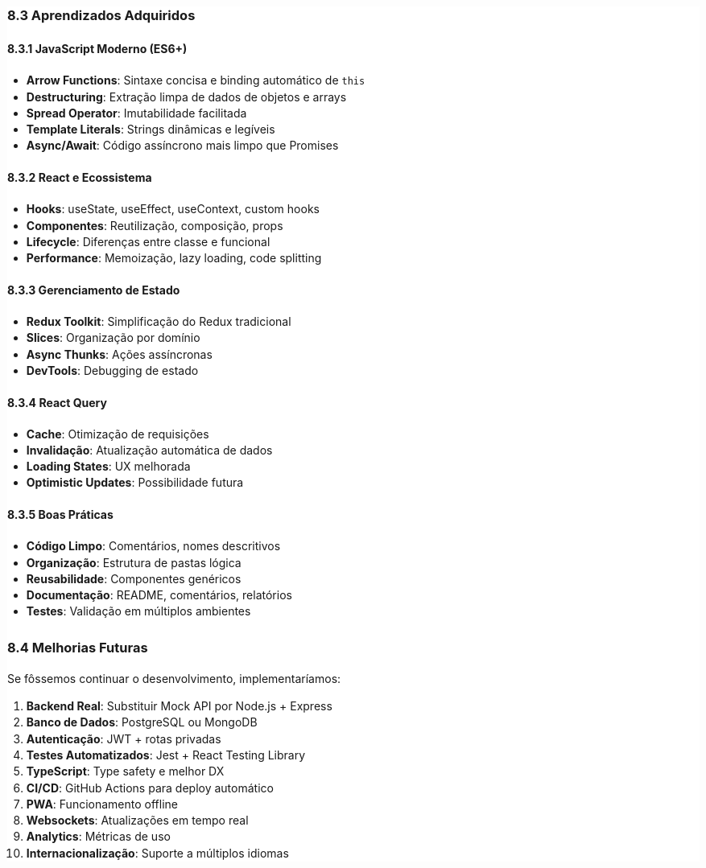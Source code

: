 ### 8.3 Aprendizados Adquiridos

#### 8.3.1 JavaScript Moderno (ES6+)

- **Arrow Functions**: Sintaxe concisa e binding automático de `this`
- **Destructuring**: Extração limpa de dados de objetos e arrays
- **Spread Operator**: Imutabilidade facilitada
- **Template Literals**: Strings dinâmicas e legíveis
- **Async/Await**: Código assíncrono mais limpo que Promises

#### 8.3.2 React e Ecossistema

- **Hooks**: useState, useEffect, useContext, custom hooks
- **Componentes**: Reutilização, composição, props
- **Lifecycle**: Diferenças entre classe e funcional
- **Performance**: Memoização, lazy loading, code splitting

#### 8.3.3 Gerenciamento de Estado

- **Redux Toolkit**: Simplificação do Redux tradicional
- **Slices**: Organização por domínio
- **Async Thunks**: Ações assíncronas
- **DevTools**: Debugging de estado

#### 8.3.4 React Query

- **Cache**: Otimização de requisições
- **Invalidação**: Atualização automática de dados
- **Loading States**: UX melhorada
- **Optimistic Updates**: Possibilidade futura

#### 8.3.5 Boas Práticas

- **Código Limpo**: Comentários, nomes descritivos
- **Organização**: Estrutura de pastas lógica
- **Reusabilidade**: Componentes genéricos
- **Documentação**: README, comentários, relatórios
- **Testes**: Validação em múltiplos ambientes

### 8.4 Melhorias Futuras

Se fôssemos continuar o desenvolvimento, implementaríamos:

1. **Backend Real**: Substituir Mock API por Node.js + Express
2. **Banco de Dados**: PostgreSQL ou MongoDB
3. **Autenticação**: JWT + rotas privadas
4. **Testes Automatizados**: Jest + React Testing Library
5. **TypeScript**: Type safety e melhor DX
6. **CI/CD**: GitHub Actions para deploy automático
7. **PWA**: Funcionamento offline
8. **Websockets**: Atualizações em tempo real
9. **Analytics**: Métricas de uso
10. **Internacionalização**: Suporte a múltiplos idiomas
